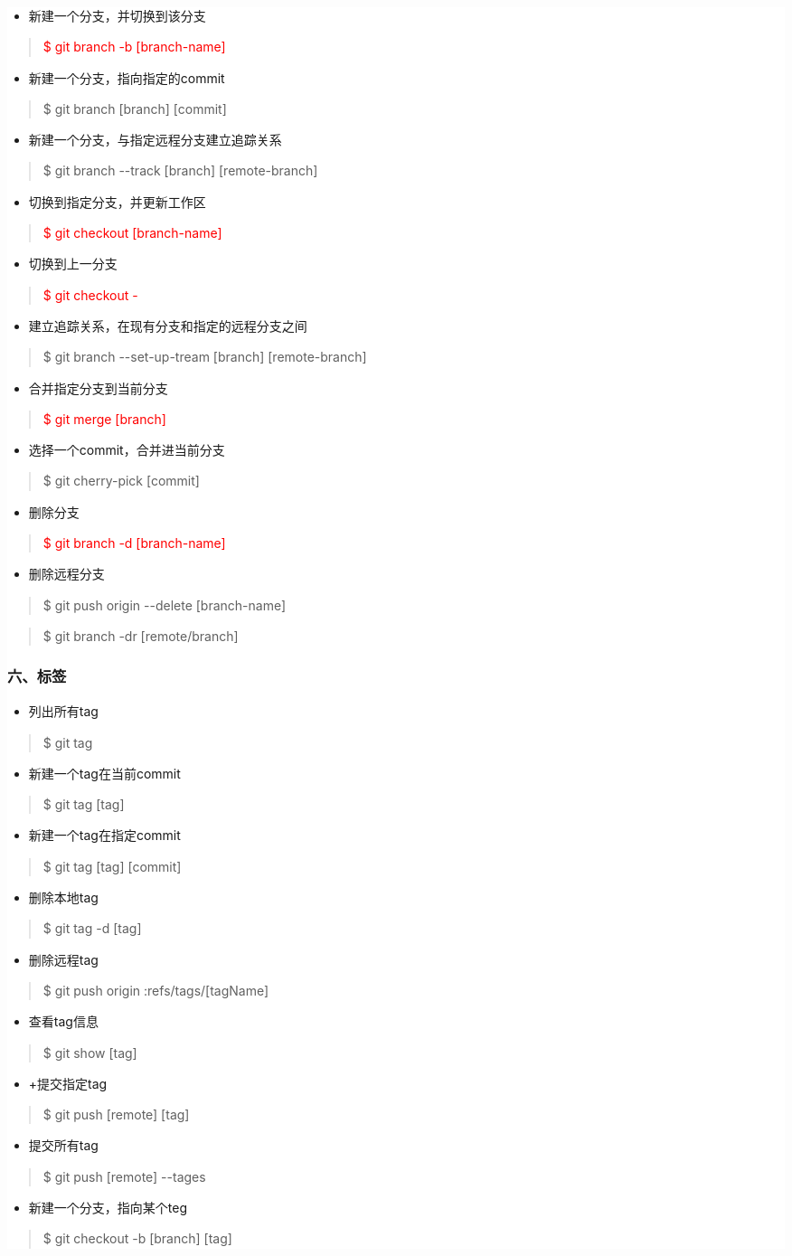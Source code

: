 - 新建一个分支，并切换到该分支
> <font color=red> $ git branch -b [branch-name] </font>

- 新建一个分支，指向指定的commit
> $ git branch [branch] [commit]

- 新建一个分支，与指定远程分支建立追踪关系
> $ git branch --track [branch] [remote-branch]

- 切换到指定分支，并更新工作区
> <font color=red> $ git checkout [branch-name] </font>

- 切换到上一分支
> <font color=red> $ git checkout - </font>

- 建立追踪关系，在现有分支和指定的远程分支之间
> $ git branch --set-up-tream [branch] [remote-branch]

- 合并指定分支到当前分支
> <font color=red>$ git merge [branch] </font>

- 选择一个commit，合并进当前分支
> $ git cherry-pick [commit]

- 删除分支
> <font color=red> $ git branch -d [branch-name] </font>
 
 - 删除远程分支
 > $ git push origin --delete [branch-name]

> $ git branch -dr [remote/branch]

### 六、标签

- 列出所有tag
> $ git tag

- 新建一个tag在当前commit
> $ git tag [tag]

- 新建一个tag在指定commit
> $ git tag [tag] [commit]

- 删除本地tag
> $ git tag -d [tag]

- 删除远程tag
> $ git push origin :refs/tags/[tagName]

- 查看tag信息
> $ git show [tag]

- +提交指定tag
>  $ git push [remote] [tag]

- 提交所有tag
> $ git push [remote] --tages

- 新建一个分支，指向某个teg
> $ git checkout -b [branch] [tag]
